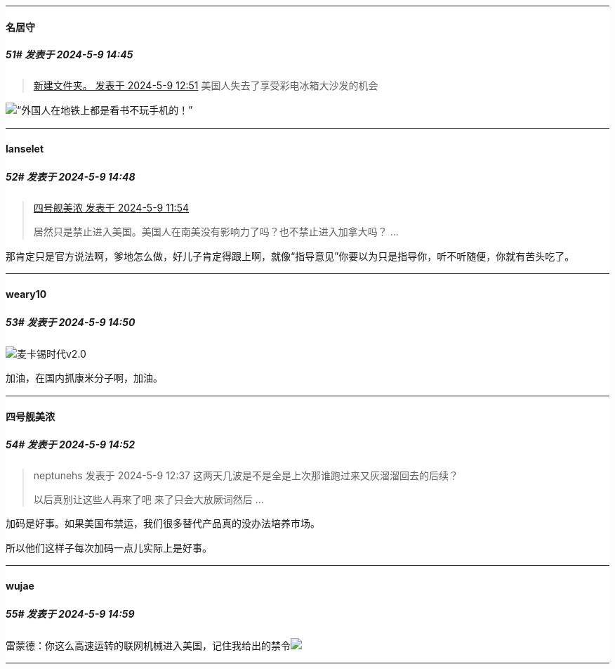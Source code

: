 
*****

####  名居守  
##### 51#       发表于 2024-5-9 14:45

<blockquote><a href="httphttps://bbs.saraba1st.com/2b/forum.php?mod=redirect&amp;goto=findpost&amp;pid=64861570&amp;ptid=2183070" target="_blank">新建文件夹。 发表于 2024-5-9 12:51</a>
美国人失去了享受彩电冰箱大沙发的机会</blockquote>
<img src="https://static.saraba1st.com/image/smiley/face2017/066.png" referrerpolicy="no-referrer">“外国人在地铁上都是看书不玩手机的！”

*****

####  lanselet  
##### 52#       发表于 2024-5-9 14:48

<blockquote><a href="httphttps://bbs.saraba1st.com/2b/forum.php?mod=redirect&amp;goto=findpost&amp;pid=64860985&amp;ptid=2183070" target="_blank">四号舰美浓 发表于 2024-5-9 11:54</a>

居然只是禁止进入美国。美国人在南美没有影响力了吗？也不禁止进入加拿大吗？ ...</blockquote>
那肯定只是官方说法啊，爹地怎么做，好儿子肯定得跟上啊，就像“指导意见”你要以为只是指导你，听不听随便，你就有苦头吃了。


*****

####  weary10  
##### 53#       发表于 2024-5-9 14:50

<img src="https://static.saraba1st.com/image/smiley/face2017/067.png" referrerpolicy="no-referrer">麦卡锡时代v2.0

加油，在国内抓康米分子啊，加油。

*****

####  四号舰美浓  
##### 54#       发表于 2024-5-9 14:52

<blockquote>neptunehs 发表于 2024-5-9 12:37
这两天几波是不是全是上次那谁跑过来又灰溜溜回去的后续？

以后真别让这些人再来了吧 来了只会大放厥词然后 ...</blockquote>
加码是好事。如果美国布禁运，我们很多替代产品真的没办法培养市场。

所以他们这样子每次加码一点儿实际上是好事。


*****

####  wujae  
##### 55#       发表于 2024-5-9 14:59

雷蒙德：你这么高速运转的联网机械进入美国，记住我给出的禁令<img src="https://static.saraba1st.com/image/smiley/face2017/037.png" referrerpolicy="no-referrer">


*****
